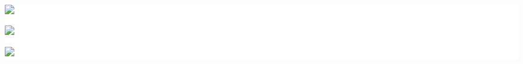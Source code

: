 ![](https://cdn.builder.io/api/v1/pixel?apiKey=YJIGb4i01jvw0SRdL5Bt)

![](https://cdn.builder.io/api/v1/pixel?apiKey=YJIGb4i01jvw0SRdL5Bt)

![](https://cdn.builder.io/api/v1/pixel?apiKey=YJIGb4i01jvw0SRdL5Bt)
